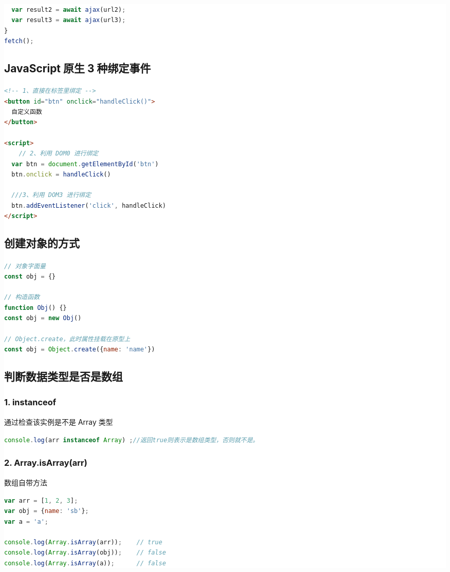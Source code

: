 ```js
  var result2 = await ajax(url2);
  var result3 = await ajax(url3);
}
fetch();
```

## JavaScript 原生 3 种绑定事件
```html
<!-- 1、直接在标签里绑定 -->
<button id="btn" onclick="handleClick()">
  自定义函数
</button>

<script>
	// 2、利用 DOM0 进行绑定
  var btn = document.getElementById('btn')
  btn.onclick = handleClick()
  
  ///3、利用 DOM3 进行绑定
  btn.addEventListener('click', handleClick)
</script>
```

## 创建对象的方式
```js
// 对象字面量
const obj = {}

// 构造函数
function Obj() {}
const obj = new Obj()

// Object.create，此时属性挂载在原型上
const obj = Object.create({name: 'name'})
```

## 判断数据类型是否是数组
### 1. instanceof
通过检查该实例是不是 Array 类型
```js
console.log(arr instanceof Array) ;//返回true则表示是数组类型，否则就不是。
```

### 2. Array.isArray(arr)
数组自带方法
```js
var arr = [1, 2, 3];
var obj = {name: 'sb'};
var a = 'a';

console.log(Array.isArray(arr));    // true
console.log(Array.isArray(obj));    // false
console.log(Array.isArray(a));      // false
```
